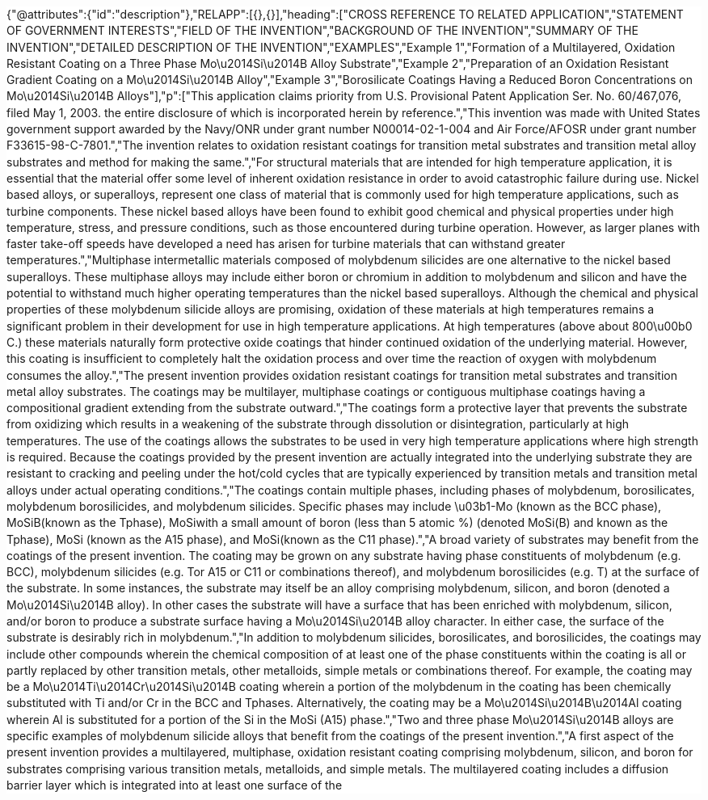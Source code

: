{"@attributes":{"id":"description"},"RELAPP":[{},{}],"heading":["CROSS REFERENCE TO RELATED APPLICATION","STATEMENT OF GOVERNMENT INTERESTS","FIELD OF THE INVENTION","BACKGROUND OF THE INVENTION","SUMMARY OF THE INVENTION","DETAILED DESCRIPTION OF THE INVENTION","EXAMPLES","Example 1","Formation of a Multilayered, Oxidation Resistant Coating on a Three Phase Mo\u2014Si\u2014B Alloy Substrate","Example 2","Preparation of an Oxidation Resistant Gradient Coating on a Mo\u2014Si\u2014B Alloy","Example 3","Borosilicate Coatings Having a Reduced Boron Concentrations on Mo\u2014Si\u2014B Alloys"],"p":["This application claims priority from U.S. Provisional Patent Application Ser. No. 60\/467,076, filed May 1, 2003. the entire disclosure of which is incorporated herein by reference.","This invention was made with United States government support awarded by the Navy\/ONR under grant number N00014-02-1-004 and Air Force\/AFOSR under grant number F33615-98-C-7801.","The invention relates to oxidation resistant coatings for transition metal substrates and transition metal alloy substrates and method for making the same.","For structural materials that are intended for high temperature application, it is essential that the material offer some level of inherent oxidation resistance in order to avoid catastrophic failure during use. Nickel based alloys, or superalloys, represent one class of material that is commonly used for high temperature applications, such as turbine components. These nickel based alloys have been found to exhibit good chemical and physical properties under high temperature, stress, and pressure conditions, such as those encountered during turbine operation. However, as larger planes with faster take-off speeds have developed a need has arisen for turbine materials that can withstand greater temperatures.","Multiphase intermetallic materials composed of molybdenum silicides are one alternative to the nickel based superalloys. These multiphase alloys may include either boron or chromium in addition to molybdenum and silicon and have the potential to withstand much higher operating temperatures than the nickel based superalloys. Although the chemical and physical properties of these molybdenum silicide alloys are promising, oxidation of these materials at high temperatures remains a significant problem in their development for use in high temperature applications. At high temperatures (above about 800\u00b0 C.) these materials naturally form protective oxide coatings that hinder continued oxidation of the underlying material. However, this coating is insufficient to completely halt the oxidation process and over time the reaction of oxygen with molybdenum consumes the alloy.","The present invention provides oxidation resistant coatings for transition metal substrates and transition metal alloy substrates. The coatings may be multilayer, multiphase coatings or contiguous multiphase coatings having a compositional gradient extending from the substrate outward.","The coatings form a protective layer that prevents the substrate from oxidizing which results in a weakening of the substrate through dissolution or disintegration, particularly at high temperatures. The use of the coatings allows the substrates to be used in very high temperature applications where high strength is required. Because the coatings provided by the present invention are actually integrated into the underlying substrate they are resistant to cracking and peeling under the hot\/cold cycles that are typically experienced by transition metals and transition metal alloys under actual operating conditions.","The coatings contain multiple phases, including phases of molybdenum, borosilicates, molybdenum borosilicides, and molybdenum silicides. Specific phases may include \u03b1-Mo (known as the BCC phase), MoSiB(known as the Tphase), MoSiwith a small amount of boron (less than 5 atomic %) (denoted MoSi(B) and known as the Tphase), MoSi (known as the A15 phase), and MoSi(known as the C11 phase).","A broad variety of substrates may benefit from the coatings of the present invention. The coating may be grown on any substrate having phase constituents of molybdenum (e.g. BCC), molybdenum silicides (e.g. Tor A15 or C11 or combinations thereof), and molybdenum borosilicides (e.g. T) at the surface of the substrate. In some instances, the substrate may itself be an alloy comprising molybdenum, silicon, and boron (denoted a Mo\u2014Si\u2014B alloy). In other cases the substrate will have a surface that has been enriched with molybdenum, silicon, and\/or boron to produce a substrate surface having a Mo\u2014Si\u2014B alloy character. In either case, the surface of the substrate is desirably rich in molybdenum.","In addition to molybdenum silicides, borosilicates, and borosilicides, the coatings may include other compounds wherein the chemical composition of at least one of the phase constituents within the coating is all or partly replaced by other transition metals, other metalloids, simple metals or combinations thereof. For example, the coating may be a Mo\u2014Ti\u2014Cr\u2014Si\u2014B coating wherein a portion of the molybdenum in the coating has been chemically substituted with Ti and\/or Cr in the BCC and Tphases. Alternatively, the coating may be a Mo\u2014Si\u2014B\u2014Al coating wherein Al is substituted for a portion of the Si in the MoSi (A15) phase.","Two and three phase Mo\u2014Si\u2014B alloys are specific examples of molybdenum silicide alloys that benefit from the coatings of the present invention.","A first aspect of the present invention provides a multilayered, multiphase, oxidation resistant coating comprising molybdenum, silicon, and boron for substrates comprising various transition metals, metalloids, and simple metals. The multilayered coating includes a diffusion barrier layer which is integrated into at least one surface of the